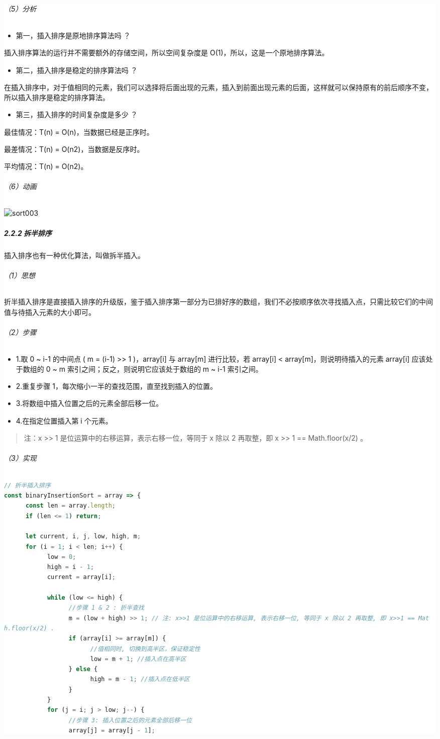 ###### （5）分析

- 第一，插入排序是原地排序算法吗 ？

插入排序算法的运行并不需要额外的存储空间，所以空间复杂度是 O(1)，所以，这是一个原地排序算法。

- 第二，插入排序是稳定的排序算法吗 ？

在插入排序中，对于值相同的元素，我们可以选择将后面出现的元素，插入到前面出现元素的后面，这样就可以保持原有的前后顺序不变，所以插入排序是稳定的排序算法。

- 第三，插入排序的时间复杂度是多少 ？

最佳情况：T(n) = O(n)，当数据已经是正序时。

最差情况：T(n) = O(n2)，当数据是反序时。

平均情况：T(n) = O(n2)。

###### （6）动画

![sort003](http://alivnram-test.oss-cn-beijing.aliyuncs.com/alivnblog/sort003.gif)


##### 2.2.2 拆半排序

插入排序也有一种优化算法，叫做拆半插入。

###### （1）思想

折半插入排序是直接插入排序的升级版，鉴于插入排序第一部分为已排好序的数组，我们不必按顺序依次寻找插入点，只需比较它们的中间值与待插入元素的大小即可。

###### （2）步骤

- 1.取 0 ~ i-1 的中间点 ( m = (i-1) >> 1 )，array[i] 与 array[m] 进行比较，若 array[i]  <  array[m]，则说明待插入的元素 array[i]  应该处于数组的 0 ~ m 索引之间；反之，则说明它应该处于数组的 m ~ i-1 索引之间。

- 2.重复步骤 1，每次缩小一半的查找范围，直至找到插入的位置。

- 3.将数组中插入位置之后的元素全部后移一位。

- 4.在指定位置插入第 i 个元素。

> 注：x >> 1 是位运算中的右移运算，表示右移一位，等同于 x 除以 2 再取整，即 x >> 1 == Math.floor(x/2) 。

###### （3）实现

```js
// 折半插入排序
const binaryInsertionSort = array => {
	  const len = array.length;
	  if (len <= 1) return;

	  let current, i, j, low, high, m;
	  for (i = 1; i < len; i++) {
		    low = 0;
		    high = i - 1;
		    current = array[i];

		    while (low <= high) {
			      //步骤 1 & 2 : 折半查找
			      m = (low + high) >> 1; // 注: x>>1 是位运算中的右移运算, 表示右移一位, 等同于 x 除以 2 再取整, 即 x>>1 == Math.floor(x/2) .
			      if (array[i] >= array[m]) {
				        //值相同时, 切换到高半区，保证稳定性
				        low = m + 1; //插入点在高半区
			      } else {
				        high = m - 1; //插入点在低半区
			      }
		    }
		    for (j = i; j > low; j--) {
			      //步骤 3: 插入位置之后的元素全部后移一位
			      array[j] = array[j - 1];
```